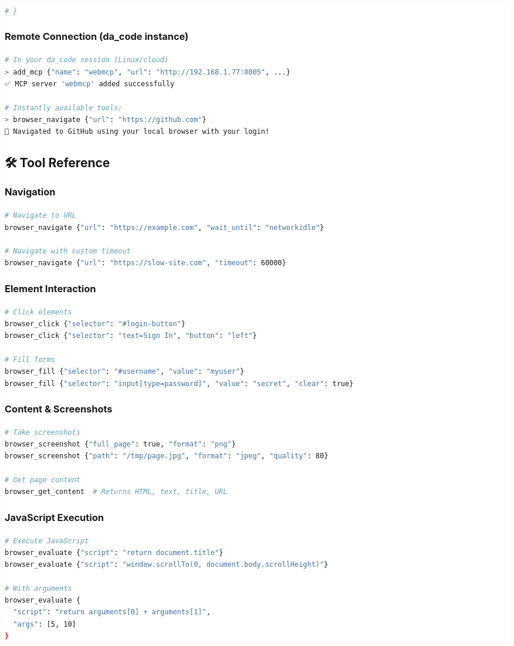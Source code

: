 ```bash
# }
```

### **Remote Connection** (da_code instance)
```bash
# In your da_code session (Linux/cloud)
> add_mcp {"name": "webmcp", "url": "http://192.168.1.77:8005", ...}
✅ MCP server 'webmcp' added successfully

# Instantly available tools:
> browser_navigate {"url": "https://github.com"}
🤖 Navigated to GitHub using your local browser with your login!
```

## 🛠️ Tool Reference

### **Navigation**
```bash
# Navigate to URL
browser_navigate {"url": "https://example.com", "wait_until": "networkidle"}

# Navigate with custom timeout
browser_navigate {"url": "https://slow-site.com", "timeout": 60000}
```

### **Element Interaction**
```bash
# Click elements
browser_click {"selector": "#login-button"}
browser_click {"selector": "text=Sign In", "button": "left"}

# Fill forms
browser_fill {"selector": "#username", "value": "myuser"}
browser_fill {"selector": "input[type=password]", "value": "secret", "clear": true}
```

### **Content & Screenshots**
```bash
# Take screenshots
browser_screenshot {"full_page": true, "format": "png"}
browser_screenshot {"path": "/tmp/page.jpg", "format": "jpeg", "quality": 80}

# Get page content
browser_get_content  # Returns HTML, text, title, URL
```

### **JavaScript Execution**
```bash
# Execute JavaScript
browser_evaluate {"script": "return document.title"}
browser_evaluate {"script": "window.scrollTo(0, document.body.scrollHeight)"}

# With arguments
browser_evaluate {
  "script": "return arguments[0] + arguments[1]",
  "args": [5, 10]
}
```
